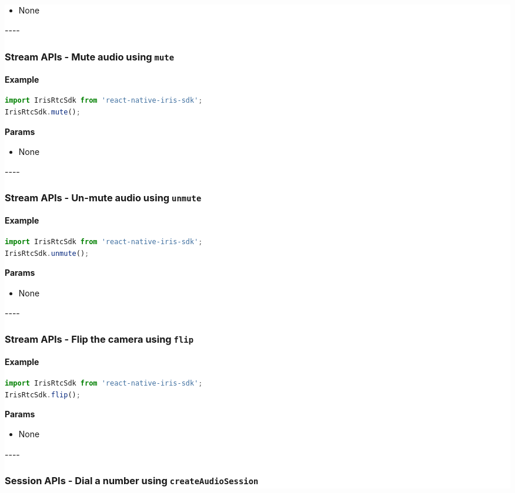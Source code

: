 * None


</div>
----
<div>

### Stream APIs - Mute audio using `mute` 

**Example**

```js
import IrisRtcSdk from 'react-native-iris-sdk';
IrisRtcSdk.mute();
```
**Params**

* None


</div>
----
<div>

### Stream APIs - Un-mute audio using `unmute` 

**Example**

```js
import IrisRtcSdk from 'react-native-iris-sdk';
IrisRtcSdk.unmute();
```
**Params**

* None


</div>
----
<div>

### Stream APIs - Flip the camera using `flip` 

**Example**

```js
import IrisRtcSdk from 'react-native-iris-sdk';
IrisRtcSdk.flip();
```
**Params**

* None


</div>
----
<div>

### Session APIs - Dial a number using `createAudioSession`

